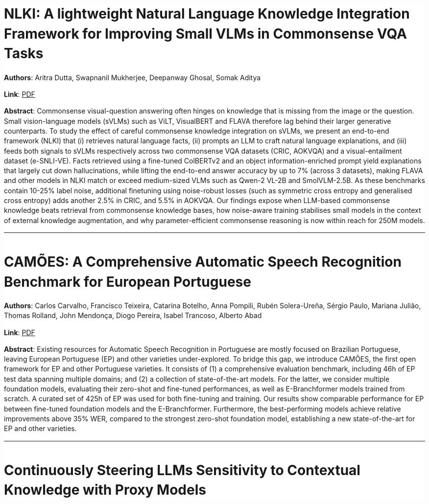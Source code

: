 # NLKI: A lightweight Natural Language Knowledge Integration Framework for Improving Small VLMs in Commonsense VQA Tasks 

**Authors**: Aritra Dutta, Swapnanil Mukherjee, Deepanway Ghosal, Somak Aditya  

**Link**: [PDF](https://arxiv.org/pdf/2508.19724)  

**Abstract**: Commonsense visual-question answering often hinges on knowledge that is missing from the image or the question. Small vision-language models (sVLMs) such as ViLT, VisualBERT and FLAVA therefore lag behind their larger generative counterparts. To study the effect of careful commonsense knowledge integration on sVLMs, we present an end-to-end framework (NLKI) that (i) retrieves natural language facts, (ii) prompts an LLM to craft natural language explanations, and (iii) feeds both signals to sVLMs respectively across two commonsense VQA datasets (CRIC, AOKVQA) and a visual-entailment dataset (e-SNLI-VE). Facts retrieved using a fine-tuned ColBERTv2 and an object information-enriched prompt yield explanations that largely cut down hallucinations, while lifting the end-to-end answer accuracy by up to 7% (across 3 datasets), making FLAVA and other models in NLKI match or exceed medium-sized VLMs such as Qwen-2 VL-2B and SmolVLM-2.5B. As these benchmarks contain 10-25% label noise, additional finetuning using noise-robust losses (such as symmetric cross entropy and generalised cross entropy) adds another 2.5% in CRIC, and 5.5% in AOKVQA. Our findings expose when LLM-based commonsense knowledge beats retrieval from commonsense knowledge bases, how noise-aware training stabilises small models in the context of external knowledge augmentation, and why parameter-efficient commonsense reasoning is now within reach for 250M models. 

---
# CAMÕES: A Comprehensive Automatic Speech Recognition Benchmark for European Portuguese 

**Authors**: Carlos Carvalho, Francisco Teixeira, Catarina Botelho, Anna Pompili, Rubén Solera-Ureña, Sérgio Paulo, Mariana Julião, Thomas Rolland, John Mendonça, Diogo Pereira, Isabel Trancoso, Alberto Abad  

**Link**: [PDF](https://arxiv.org/pdf/2508.19721)  

**Abstract**: Existing resources for Automatic Speech Recognition in Portuguese are mostly focused on Brazilian Portuguese, leaving European Portuguese (EP) and other varieties under-explored. To bridge this gap, we introduce CAMÕES, the first open framework for EP and other Portuguese varieties. It consists of (1) a comprehensive evaluation benchmark, including 46h of EP test data spanning multiple domains; and (2) a collection of state-of-the-art models. For the latter, we consider multiple foundation models, evaluating their zero-shot and fine-tuned performances, as well as E-Branchformer models trained from scratch. A curated set of 425h of EP was used for both fine-tuning and training. Our results show comparable performance for EP between fine-tuned foundation models and the E-Branchformer. Furthermore, the best-performing models achieve relative improvements above 35% WER, compared to the strongest zero-shot foundation model, establishing a new state-of-the-art for EP and other varieties. 

---
# Continuously Steering LLMs Sensitivity to Contextual Knowledge with Proxy Models 
